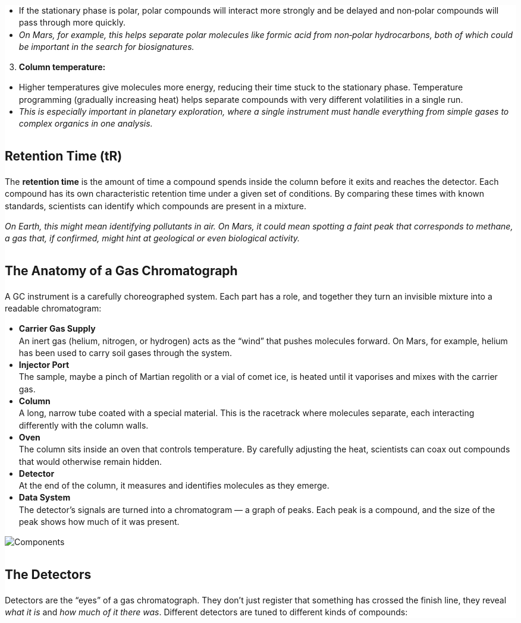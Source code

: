 - If the stationary phase is polar, polar compounds will interact more strongly and be delayed and non‑polar compounds will pass through more quickly.
- _On Mars, for example, this helps separate polar molecules like formic acid from non‑polar hydrocarbons, both of which could be important in the search for biosignatures._

3. **Column temperature:**

- Higher temperatures give molecules more energy, reducing their time stuck to the stationary phase. Temperature programming (gradually increasing heat) helps separate compounds with very different volatilities in a single run.
- _This is especially important in planetary exploration, where a single instrument must handle everything from simple gases to complex organics in one analysis._

## Retention Time (tR)

The **retention time** is the amount of time a compound spends inside the column before it exits and reaches the detector. Each compound has its own characteristic retention time under a given set of conditions. By comparing these times with known standards, scientists can identify which compounds are present in a mixture.

_On Earth, this might mean identifying pollutants in air. On Mars, it could mean spotting a faint peak that corresponds to methane, a gas that, if confirmed, might hint at geological or even biological activity._

## The Anatomy of a Gas Chromatograph

A GC instrument is a carefully choreographed system. Each part has a role, and together they turn an invisible mixture into a readable chromatogram:

- **Carrier Gas Supply**  
    An inert gas (helium, nitrogen, or hydrogen) acts as the “wind” that pushes molecules forward. On Mars, for example, helium has been used to carry soil gases through the system.
- **Injector Port**  
    The sample, maybe a pinch of Martian regolith or a vial of comet ice, is heated until it vaporises and mixes with the carrier gas.
- **Column**  
    A long, narrow tube coated with a special material. This is the racetrack where molecules separate, each interacting differently with the column walls.
- **Oven**  
    The column sits inside an oven that controls temperature. By carefully adjusting the heat, scientists can coax out compounds that would otherwise remain hidden.
-  **Detector**  
    At the end of the column, it measures and identifies molecules as they emerge.
- **Data System**  
    The detector’s signals are turned into a chromatogram — a graph of peaks. Each peak is a compound, and the size of the peak shows how much of it was present.

![Components](/BlogImages/Gas-Chromatography/components.jpg)

## The Detectors

Detectors are the “eyes” of a gas chromatograph. They don’t just register that something has crossed the finish line, they reveal _what it is_ and _how much of it there was_. Different detectors are tuned to different kinds of compounds:
